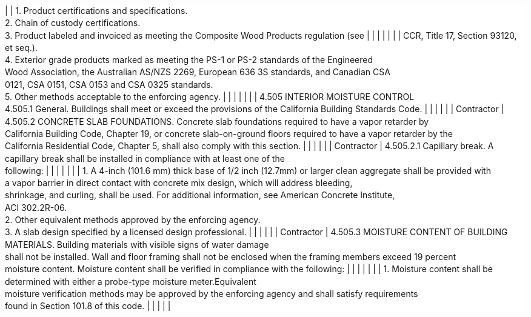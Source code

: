 |                         | 1. Product certifications and specifications.<br>2. Chain of custody certifications.<br>3. Product labeled and invoiced as meeting the Composite Wood Products regulation (see                                                                                                                                                                                                                                                                                                                                                                                                                                            |      |  |  |                       |
|                         | CCR, Title 17, Section 93120, et seq.).<br>4. Exterior grade products marked as meeting the PS-1 or PS-2 standards of the Engineered<br>Wood Association, the Australian AS/NZS 2269, European 636 3S standards, and Canadian CSA<br>0121, CSA 0151, CSA 0153 and CSA 0325 standards.<br>5. Other methods acceptable to the enforcing agency.                                                                                                                                                                                                                                                                             |      |  |  |                       |
|                         | 4.505 INTERIOR MOISTURE CONTROL<br>4.505.1 General.  Buildings shall meet or exceed the provisions of the California Building Standards Code.                                                                                                                                                                                                                                                                                                                                                                                                                                                                             |      |  |  |                       |
| Contractor              | 4.505.2 CONCRETE SLAB FOUNDATIONS. Concrete slab foundations required to have a vapor retarder by<br>California Building Code, Chapter 19, or concrete slab-on-ground floors required to have a vapor retarder by the<br>California Residential Code, Chapter 5, shall also comply with this section.                                                                                                                                                                                                                                                                                                                     |      |  |  |                       |
| Contractor              | 4.505.2.1 Capillary break. A capillary break shall be installed in compliance with at least one of the<br>following:                                                                                                                                                                                                                                                                                                                                                                                                                                                                                                      |      |  |  |                       |
|                         | 1. A 4-inch (101.6 mm) thick base of 1/2 inch (12.7mm) or larger clean aggregate shall be provided with<br>a vapor barrier in direct contact with concrete mix design, which will address bleeding,<br>shrinkage, and curling, shall be used. For additional information, see American Concrete Institute,<br>ACI 302.2R-06.<br>2. Other equivalent methods approved by the enforcing agency.<br>3. A slab design specified by a licensed design professional.                                                                                                                                                            |      |  |  |                       |
| Contractor              | 4.505.3 MOISTURE CONTENT OF BUILDING MATERIALS. Building materials with visible signs of water damage<br>shall not be installed. Wall and floor framing shall not be enclosed when the framing members exceed 19 percent<br>moisture content. Moisture content shall be verified in compliance with the following:                                                                                                                                                                                                                                                                                                        |      |  |  |                       |
|                         | 1. Moisture content shall be determined with either a probe-type moisture meter.Equivalent<br>moisture verification methods may be approved by the enforcing agency and shall satisfy requirements<br>found in Section 101.8 of this code.                                                                                                                                                                                                                                                                                                                                                                                |      |  |  |                       |